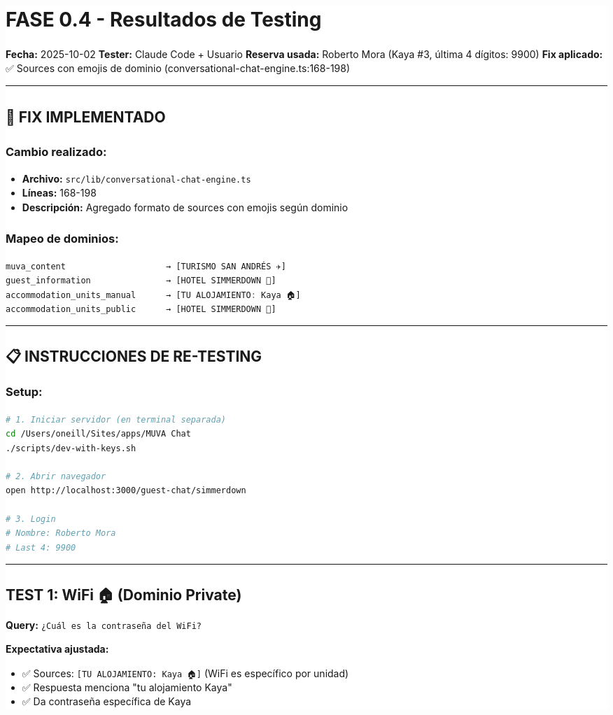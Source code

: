 # FASE 0.4 - Resultados de Testing

**Fecha:** 2025-10-02
**Tester:** Claude Code + Usuario
**Reserva usada:** Roberto Mora (Kaya #3, última 4 dígitos: 9900)
**Fix aplicado:** ✅ Sources con emojis de dominio (conversational-chat-engine.ts:168-198)

---

## 🔧 FIX IMPLEMENTADO

### Cambio realizado:
- **Archivo:** `src/lib/conversational-chat-engine.ts`
- **Líneas:** 168-198
- **Descripción:** Agregado formato de sources con emojis según dominio

### Mapeo de dominios:
```typescript
muva_content                    → [TURISMO SAN ANDRÉS ✈️]
guest_information               → [HOTEL SIMMERDOWN 🏨]
accommodation_units_manual      → [TU ALOJAMIENTO: Kaya 🏠]
accommodation_units_public      → [HOTEL SIMMERDOWN 🏨]
```

---

## 📋 INSTRUCCIONES DE RE-TESTING

### Setup:
```bash
# 1. Iniciar servidor (en terminal separada)
cd /Users/oneill/Sites/apps/MUVA Chat
./scripts/dev-with-keys.sh

# 2. Abrir navegador
open http://localhost:3000/guest-chat/simmerdown

# 3. Login
# Nombre: Roberto Mora
# Last 4: 9900
```

---

## TEST 1: WiFi 🏠 (Dominio Private)

**Query:** `¿Cuál es la contraseña del WiFi?`

**Expectativa ajustada:**
- ✅ Sources: `[TU ALOJAMIENTO: Kaya 🏠]` (WiFi es específico por unidad)
- ✅ Respuesta menciona "tu alojamiento Kaya"
- ✅ Da contraseña específica de Kaya
